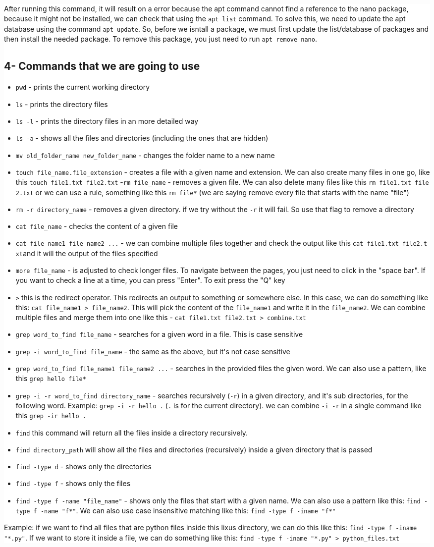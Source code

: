 After running this command, it will result on a error because the apt command cannot find a reference to the nano package, because it might not be installed, we can check that using the `apt list` command.
To solve this, we need to update the apt database using the command `apt update`.
So, before we isntall a package, we must first update the list/database of packages and then install the needed package.
To remove this package, you just need to run `apt remove nano`.

## 4- Commands that we are going to use

- `pwd` - prints the current working directory
- `ls` - prints the directory files
- `ls -l` - prints the directory files in an more detailed way
- `ls -a` - shows all the files and directories (including the ones that are hidden)
- `mv old_folder_name new_folder_name` - changes the folder name to a new name
- `touch file_name.file_extension` - creates a file with a given name and extension. We can also create many files in one go, like this `touch file1.txt file2.txt` -`rm file_name` - removes a given file. We can also delete many files like this `rm file1.txt file2.txt` or we can use a rule, something like this `rm file*` (we are saying remove every file that starts with the name "file")
- `rm -r directory_name` - removes a given directory. if we try without the `-r` it will fail. So use that flag to remove a directory
- `cat file_name` - checks the content of a given file
- `cat file_name1 file_name2 ...` - we can combine multiple files together and check the output like this `cat file1.txt file2.txt`and it will the output of the files specified
- `more file_name` - is adjusted to check longer files. To navigate between the pages, you just need to click in the "space bar". If you want to check a line at a time, you can press "Enter". To exit press the "Q" key
- `>` this is the redirect operator. This redirects an output to something or somewhere else. In this case, we can do something like this: `cat file_name1 > file_name2`. This will pick the content of the `file_name1` and write it in the `file_name2`. We can combine multiple files and merge them into one like this - `cat file1.txt file2.txt > combine.txt`
- `grep word_to_find file_name` - searches for a given word in a file. This is case sensitive
- `grep -i word_to_find file_name` - the same as the above, but it's not case sensitive
- `grep word_to_find file_name1 file_name2 ...` - searches in the provided files the given word. We can also use a pattern, like this `grep hello file*`
- `grep -i -r word_to_find directory_name` - searches recursively (`-r`) in a given directory, and it's sub directories, for the following word. Example: `grep -i -r hello .` (`.` is for the current directory). we can combine `-i -r` in a single command like this `grep -ir hello .`

- `find` this command will return all the files inside a directory recursively.
- `find directory_path` will show all the files and directories (recursively) inside a given directory that is passed
- `find -type d` - shows only the directories
- `find -type f` - shows only the files
- `find -type f -name "file_name"` - shows only the files that start with a given name. We can also use a pattern like this: `find -type f -name "f*"`. We can also use case insensitive matching like this: `find -type f -iname "f*"`

Example: if we want to find all files that are python files inside this lixus directory, we can do this like this: `find -type f -iname "*.py"`. If we want to store it inside a file, we can do something like this: `find -type f -iname "*.py" > python_files.txt`
